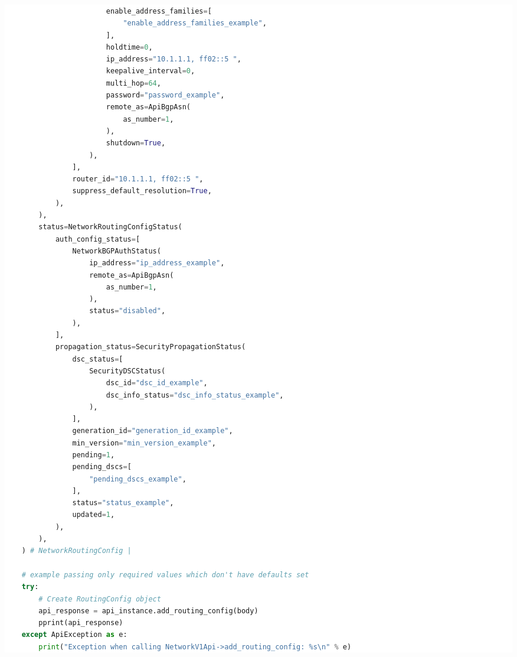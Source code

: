 ```python
                        enable_address_families=[
                            "enable_address_families_example",
                        ],
                        holdtime=0,
                        ip_address="10.1.1.1, ff02::5 ",
                        keepalive_interval=0,
                        multi_hop=64,
                        password="password_example",
                        remote_as=ApiBgpAsn(
                            as_number=1,
                        ),
                        shutdown=True,
                    ),
                ],
                router_id="10.1.1.1, ff02::5 ",
                suppress_default_resolution=True,
            ),
        ),
        status=NetworkRoutingConfigStatus(
            auth_config_status=[
                NetworkBGPAuthStatus(
                    ip_address="ip_address_example",
                    remote_as=ApiBgpAsn(
                        as_number=1,
                    ),
                    status="disabled",
                ),
            ],
            propagation_status=SecurityPropagationStatus(
                dsc_status=[
                    SecurityDSCStatus(
                        dsc_id="dsc_id_example",
                        dsc_info_status="dsc_info_status_example",
                    ),
                ],
                generation_id="generation_id_example",
                min_version="min_version_example",
                pending=1,
                pending_dscs=[
                    "pending_dscs_example",
                ],
                status="status_example",
                updated=1,
            ),
        ),
    ) # NetworkRoutingConfig | 

    # example passing only required values which don't have defaults set
    try:
        # Create RoutingConfig object
        api_response = api_instance.add_routing_config(body)
        pprint(api_response)
    except ApiException as e:
        print("Exception when calling NetworkV1Api->add_routing_config: %s\n" % e)
```
